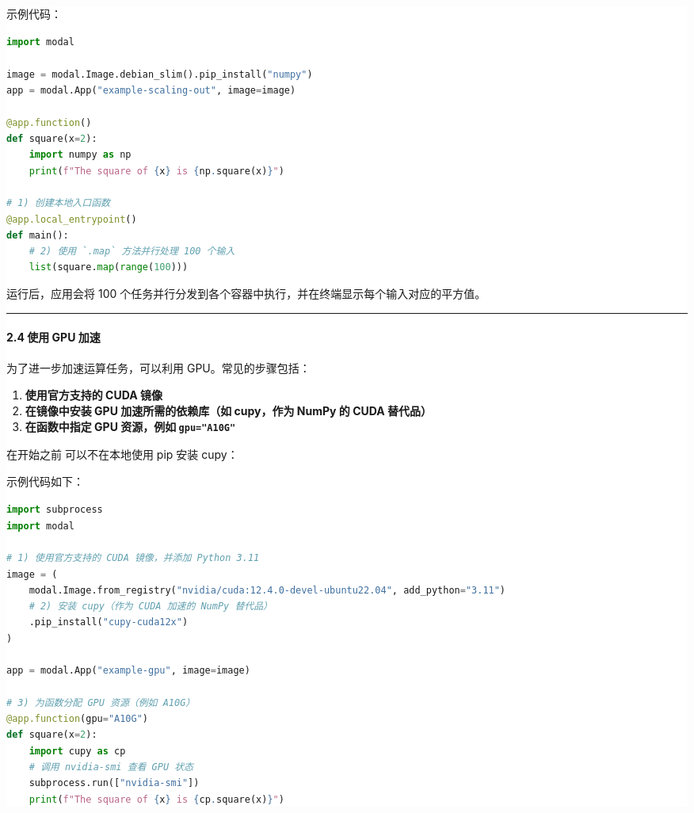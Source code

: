示例代码：

```python
import modal

image = modal.Image.debian_slim().pip_install("numpy")
app = modal.App("example-scaling-out", image=image)

@app.function()
def square(x=2):
    import numpy as np
    print(f"The square of {x} is {np.square(x)}")

# 1) 创建本地入口函数
@app.local_entrypoint()
def main():
    # 2) 使用 `.map` 方法并行处理 100 个输入
    list(square.map(range(100)))
```

运行后，应用会将 100 个任务并行分发到各个容器中执行，并在终端显示每个输入对应的平方值。

---

#### 2.4 使用 GPU 加速

为了进一步加速运算任务，可以利用 GPU。常见的步骤包括：

1. **使用官方支持的 CUDA 镜像**
2. **在镜像中安装 GPU 加速所需的依赖库（如 cupy，作为 NumPy 的 CUDA 替代品）**
3. **在函数中指定 GPU 资源，例如 `gpu="A10G"`**

在开始之前 可以不在本地使用 pip 安装 cupy：

示例代码如下：

```python
import subprocess
import modal

# 1) 使用官方支持的 CUDA 镜像，并添加 Python 3.11
image = (
    modal.Image.from_registry("nvidia/cuda:12.4.0-devel-ubuntu22.04", add_python="3.11")
    # 2) 安装 cupy（作为 CUDA 加速的 NumPy 替代品）
    .pip_install("cupy-cuda12x")
)

app = modal.App("example-gpu", image=image)

# 3) 为函数分配 GPU 资源（例如 A10G）
@app.function(gpu="A10G")
def square(x=2):
    import cupy as cp
    # 调用 nvidia-smi 查看 GPU 状态
    subprocess.run(["nvidia-smi"])
    print(f"The square of {x} is {cp.square(x)}")
```
